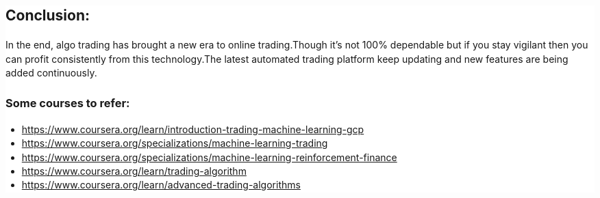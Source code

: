 ## Conclusion:

In the end, algo trading has brought a new era to online trading.Though it’s not 100% dependable but if you stay vigilant then you can profit consistently from this technology.The latest automated trading platform keep updating and new features are being added continuously.

### Some courses to refer:
  <ul>
    <li><a
        href="https://www.google.com/url?q=https://www.coursera.org/learn/introduction-trading-machine-learning-gcp&amp;sa=D&amp;ust=1601212995260000&amp;usg=AOvVaw1dQwBefPe_ZWhx90qX_MN0">https://www.coursera.org/learn/introduction-trading-machine-learning-gcp</a>
    </li>
    <li><a
        href="https://www.google.com/url?q=https://www.coursera.org/specializations/machine-learning-trading&amp;sa=D&amp;ust=1601212995260000&amp;usg=AOvVaw2TQrFEqhd8SdcjtdofvK3n">https://www.coursera.org/specializations/machine-learning-trading</a>
    </li>
    <li><a
        href="https://www.google.com/url?q=https://www.coursera.org/specializations/machine-learning-reinforcement-finance&amp;sa=D&amp;ust=1601212995261000&amp;usg=AOvVaw1ChThADu_3HywakciE59Id">https://www.coursera.org/specializations/machine-learning-reinforcement-finance</a>
    </li>
    <li><a href="https://www.google.com/url?q=https://www.coursera.org/learn/trading-algorithm&amp;sa=D&amp;ust=1601212995261000&amp;usg=AOvVaw367MvtEOfzkWxGp3-vLOCb">https://www.coursera.org/learn/trading-algorithm</a></li>
    <li><a href="https://www.google.com/url?q=https://www.coursera.org/learn/advanced-trading-algorithms&amp;sa=D&amp;ust=1601212995262000&amp;usg=AOvVaw38-Xfsxsq1zZbG_RMjkHmh">https://www.coursera.org/learn/advanced-trading-algorithms</a></li>
  </ul>

